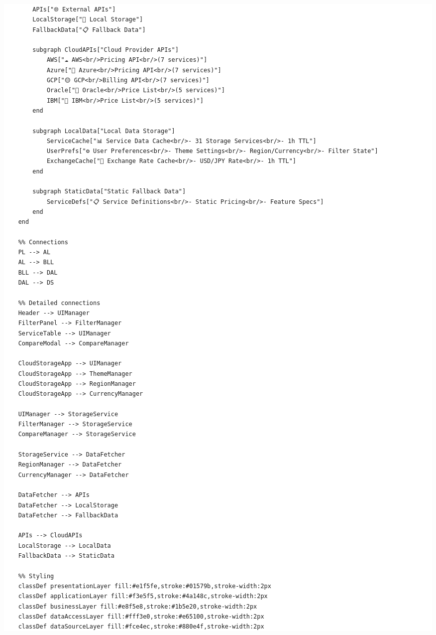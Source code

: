 ```mermaid
        APIs["🌐 External APIs"]
        LocalStorage["💾 Local Storage"]
        FallbackData["📋 Fallback Data"]
        
        subgraph CloudAPIs["Cloud Provider APIs"]
            AWS["☁️ AWS<br/>Pricing API<br/>(7 services)"]
            Azure["🔷 Azure<br/>Pricing API<br/>(7 services)"]
            GCP["🟡 GCP<br/>Billing API<br/>(7 services)"]
            Oracle["🔴 Oracle<br/>Price List<br/>(5 services)"]
            IBM["🔵 IBM<br/>Price List<br/>(5 services)"]
        end
        
        subgraph LocalData["Local Data Storage"]
            ServiceCache["📊 Service Data Cache<br/>- 31 Storage Services<br/>- 1h TTL"]
            UserPrefs["⚙️ User Preferences<br/>- Theme Settings<br/>- Region/Currency<br/>- Filter State"]
            ExchangeCache["💱 Exchange Rate Cache<br/>- USD/JPY Rate<br/>- 1h TTL"]
        end
        
        subgraph StaticData["Static Fallback Data"]
            ServiceDefs["📋 Service Definitions<br/>- Static Pricing<br/>- Feature Specs"]
        end
    end

    %% Connections
    PL --> AL
    AL --> BLL
    BLL --> DAL
    DAL --> DS
    
    %% Detailed connections
    Header --> UIManager
    FilterPanel --> FilterManager
    ServiceTable --> UIManager
    CompareModal --> CompareManager
    
    CloudStorageApp --> UIManager
    CloudStorageApp --> ThemeManager
    CloudStorageApp --> RegionManager
    CloudStorageApp --> CurrencyManager
    
    UIManager --> StorageService
    FilterManager --> StorageService
    CompareManager --> StorageService
    
    StorageService --> DataFetcher
    RegionManager --> DataFetcher
    CurrencyManager --> DataFetcher
    
    DataFetcher --> APIs
    DataFetcher --> LocalStorage
    DataFetcher --> FallbackData
    
    APIs --> CloudAPIs
    LocalStorage --> LocalData
    FallbackData --> StaticData

    %% Styling
    classDef presentationLayer fill:#e1f5fe,stroke:#01579b,stroke-width:2px
    classDef applicationLayer fill:#f3e5f5,stroke:#4a148c,stroke-width:2px
    classDef businessLayer fill:#e8f5e8,stroke:#1b5e20,stroke-width:2px
    classDef dataAccessLayer fill:#fff3e0,stroke:#e65100,stroke-width:2px
    classDef dataSourceLayer fill:#fce4ec,stroke:#880e4f,stroke-width:2px
```